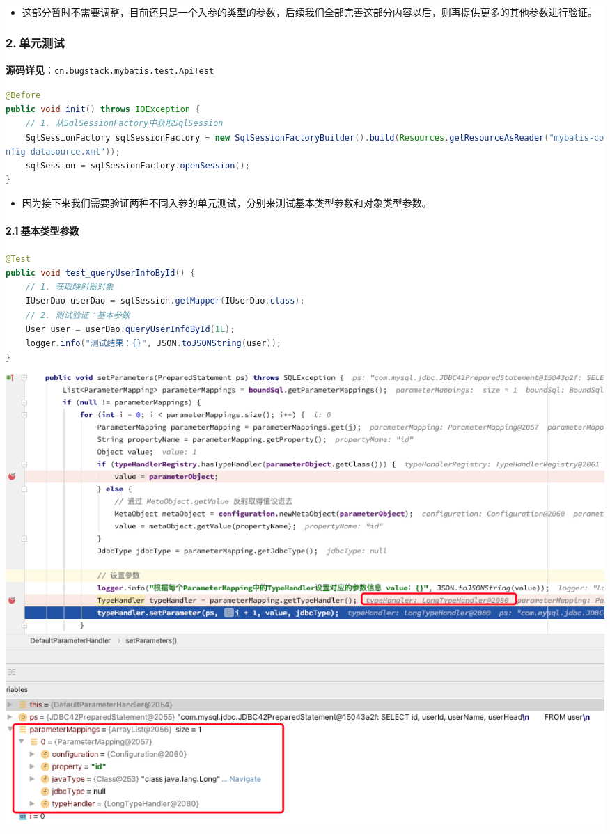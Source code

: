 - 这部分暂时不需要调整，目前还只是一个入参的类型的参数，后续我们全部完善这部分内容以后，则再提供更多的其他参数进行验证。

### 2. 单元测试

**源码详见**：`cn.bugstack.mybatis.test.ApiTest`

```java
@Before
public void init() throws IOException {
    // 1. 从SqlSessionFactory中获取SqlSession
    SqlSessionFactory sqlSessionFactory = new SqlSessionFactoryBuilder().build(Resources.getResourceAsReader("mybatis-config-datasource.xml"));
    sqlSession = sqlSessionFactory.openSession();
}
```

- 因为接下来我们需要验证两种不同入参的单元测试，分别来测试基本类型参数和对象类型参数。

#### 2.1 基本类型参数

```java
@Test
public void test_queryUserInfoById() {
    // 1. 获取映射器对象
    IUserDao userDao = sqlSession.getMapper(IUserDao.class);
    // 2. 测试验证：基本参数
    User user = userDao.queryUserInfoById(1L);
    logger.info("测试结果：{}", JSON.toJSONString(user));
}
```

![](res\2022-05-26-第10章：使用策略模式，调用参数处理器.md\1a295f20-9d33-477a-ab75-a99be02a6046.jpg)
